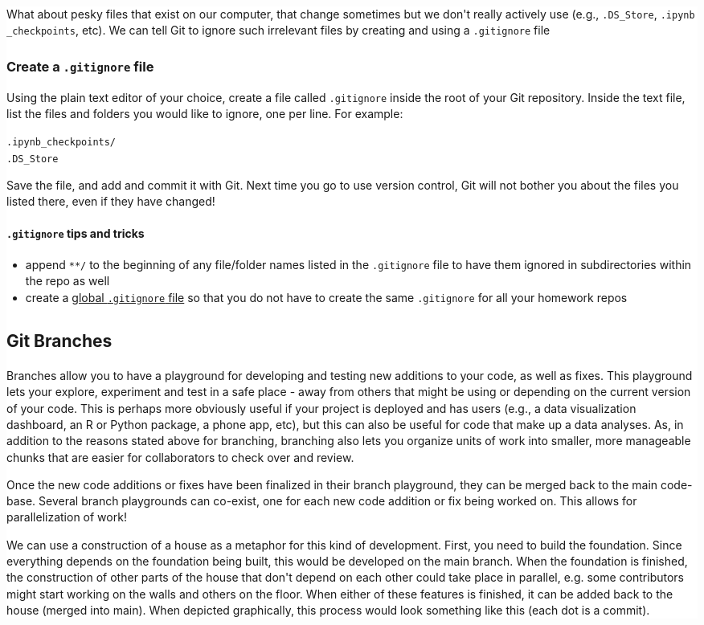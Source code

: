 What about pesky files that exist on our computer, that change sometimes but we don't really actively use (e.g., `.DS_Store`, `.ipynb_checkpoints`, etc). We can tell Git to ignore such irrelevant files by creating and using a `.gitignore` file

### Create a `.gitignore` file

Using the plain text editor of your choice, create a file called `.gitignore` inside the root of your Git repository. 
Inside the text file, list the files and folders you would like to ignore, one per line. For example:

```
.ipynb_checkpoints/
.DS_Store
```

Save the file, and add and commit it with Git. 
Next time you go to use version control, 
Git will not bother you about the files you listed there, even if they have changed!

#### `.gitignore` tips and tricks

- append `**/` to the beginning of any file/folder names listed in the `.gitignore` file to have them ignored in subdirectories within the repo as well
- create a [global `.gitignore` file](https://help.github.com/articles/ignoring-files/#create-a-global-gitignore) so that you do not have to create the same `.gitignore` for all your homework repos

## Git Branches

Branches allow you to have a playground 
for developing and testing new additions to your code,
as well as fixes.
This playground lets your explore, experiment and test 
in a safe place - away from others that might be using 
or depending on the current version of your code.
This is perhaps more obviously useful if your project
is deployed and has users (e.g., a data visualization dashboard, 
an R or Python package, a phone app, etc),
but this can also be useful for code that make up a data analyses.
As, in addition to the reasons stated above for branching,
branching also lets you organize units of work into smaller, 
more manageable chunks that are easier for collaborators to check over and review.

Once the new code additions or fixes have been 
finalized in their branch playground,
they can be merged back to the main code-base.
Several branch playgrounds can co-exist, 
one for each new code addition or fix being worked on.
This allows for parallelization of work!

We can use a construction of a house
as a metaphor for this kind of development.
First,
you need to build the foundation.
Since everything depends on the foundation being built,
this would be developed on the main branch.
When the foundation is finished,
the construction of other parts of the house that don't depend on each other
could take place in parallel,
e.g. some contributors might start working on the walls and others on the floor.
When either of these features is finished, 
it can be added back to the house
(merged into main).
When depicted graphically,
this process would look something like this
(each dot is a commit).
